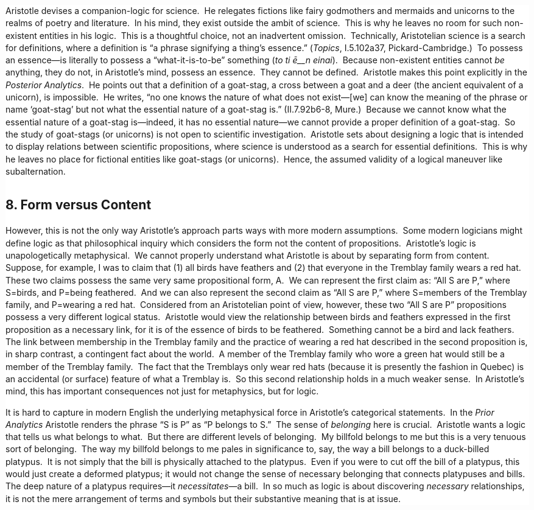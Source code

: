 Aristotle devises a companion-logic for science.  He relegates fictions like fairy godmothers and mermaids and unicorns to the realms of poetry and literature.  In his mind, they exist outside the ambit of science.  This is why he leaves no room for such non-existent entities in his logic.  This is a thoughtful choice, not an inadvertent omission.  Technically, Aristotelian science is a search for definitions, where a definition is “a phrase signifying a thing’s essence.” (_Topics_, I.5.102a37, Pickard-Cambridge.)  To possess an essence—is literally to possess a “what-it-is-to-be” something (_to ti_ _ē__n einai_).  Because non-existent entities cannot _be_ anything, they do not, in Aristotle’s mind, possess an essence.  They cannot be defined.  Aristotle makes this point explicitly in the _Posterior Analytics_.  He points out that a definition of a goat-stag, a cross between a goat and a deer (the ancient equivalent of a unicorn), is impossible.  He writes, “no one knows the nature of what does not exist—\[we\] can know the meaning of the phrase or name ‘goat-stag’ but not what the essential nature of a goat-stag is.” (II.7.92b6-8, Mure.)  Because we cannot know what the essential nature of a goat-stag is—indeed, it has no essential nature—we cannot provide a proper definition of a goat-stag.  So the study of goat-stags (or unicorns) is not open to scientific investigation.  Aristotle sets about designing a logic that is intended to display relations between scientific propositions, where science is understood as a search for essential definitions.  This is why he leaves no place for fictional entities like goat-stags (or unicorns).  Hence, the assumed validity of a logical maneuver like subalternation.

## 8\. Form versus Content

However, this is not the only way Aristotle’s approach parts ways with more modern assumptions.  Some modern logicians might define logic as that philosophical inquiry which considers the form not the content of propositions.  Aristotle’s logic is unapologetically metaphysical.  We cannot properly understand what Aristotle is about by separating form from content.  Suppose, for example, I was to claim that (1) all birds have feathers and (2) that everyone in the Tremblay family wears a red hat.  These two claims possess the same very same propositional form, A.  We can represent the first claim as: “All S are P,” where S=birds, and P=being feathered.  And we can also represent the second claim as “All S are P,” where S=members of the Tremblay family, and P=wearing a red hat.  Considered from an Aristotelian point of view, however, these two “All S are P” propositions possess a very different logical status.  Aristotle would view the relationship between birds and feathers expressed in the first proposition as a necessary link, for it is of the essence of birds to be feathered.  Something cannot be a bird and lack feathers.  The link between membership in the Tremblay family and the practice of wearing a red hat described in the second proposition is, in sharp contrast, a contingent fact about the world.  A member of the Tremblay family who wore a green hat would still be a member of the Tremblay family.  The fact that the Tremblays only wear red hats (because it is presently the fashion in Quebec) is an accidental (or surface) feature of what a Tremblay is.  So this second relationship holds in a much weaker sense.  In Aristotle’s mind, this has important consequences not just for metaphysics, but for logic.

It is hard to capture in modern English the underlying metaphysical force in Aristotle’s categorical statements.  In the _Prior Analytics_ Aristotle renders the phrase “S is P” as “P belongs to S.”  The sense of _belonging_ here is crucial.  Aristotle wants a logic that tells us what belongs to what.  But there are different levels of belonging.  My billfold belongs to me but this is a very tenuous sort of belonging.  The way my billfold belongs to me pales in significance to, say, the way a bill belongs to a duck-billed platypus.  It is not simply that the bill is physically attached to the platypus.  Even if you were to cut off the bill of a platypus, this would just create a deformed platypus; it would not change the sense of necessary belonging that connects platypuses and bills.  The deep nature of a platypus requires—it _necessitates_—a bill.  In so much as logic is about discovering _necessary_ relationships, it is not the mere arrangement of terms and symbols but their substantive meaning that is at issue.
